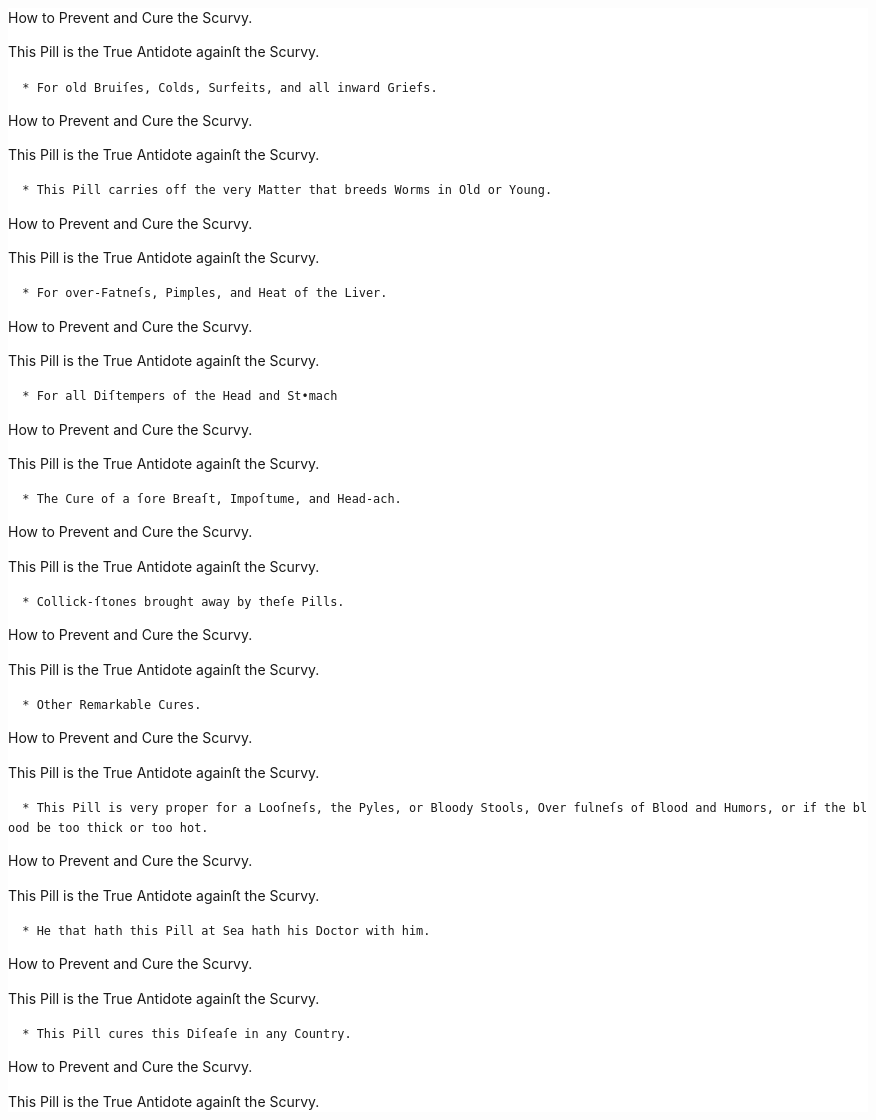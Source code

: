 How to Prevent and Cure the Scurvy.

This Pill is the True Antidote againſt the Scurvy.

      * For old Bruiſes, Colds, Surfeits, and all inward Griefs.

How to Prevent and Cure the Scurvy.

This Pill is the True Antidote againſt the Scurvy.

      * This Pill carries off the very Matter that breeds Worms in Old or Young.

How to Prevent and Cure the Scurvy.

This Pill is the True Antidote againſt the Scurvy.

      * For over-Fatneſs, Pimples, and Heat of the Liver.

How to Prevent and Cure the Scurvy.

This Pill is the True Antidote againſt the Scurvy.

      * For all Diſtempers of the Head and St•mach

How to Prevent and Cure the Scurvy.

This Pill is the True Antidote againſt the Scurvy.

      * The Cure of a ſore Breaſt, Impoſtume, and Head-ach.

How to Prevent and Cure the Scurvy.

This Pill is the True Antidote againſt the Scurvy.

      * Collick-ſtones brought away by theſe Pills.

How to Prevent and Cure the Scurvy.

This Pill is the True Antidote againſt the Scurvy.

      * Other Remarkable Cures.

How to Prevent and Cure the Scurvy.

This Pill is the True Antidote againſt the Scurvy.

      * This Pill is very proper for a Looſneſs, the Pyles, or Bloody Stools, Over fulneſs of Blood and Humors, or if the blood be too thick or too hot.

How to Prevent and Cure the Scurvy.

This Pill is the True Antidote againſt the Scurvy.

      * He that hath this Pill at Sea hath his Doctor with him.

How to Prevent and Cure the Scurvy.

This Pill is the True Antidote againſt the Scurvy.

      * This Pill cures this Diſeaſe in any Country.

How to Prevent and Cure the Scurvy.

This Pill is the True Antidote againſt the Scurvy.
